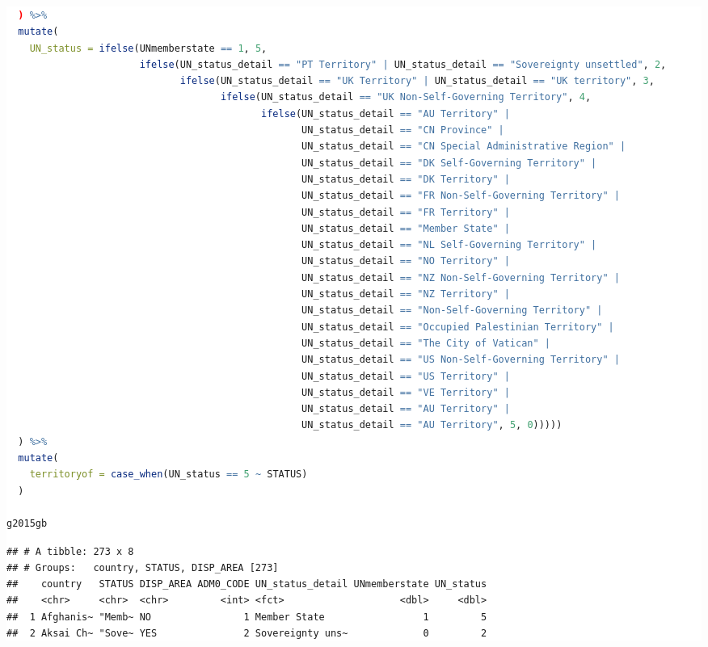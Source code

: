 ``` r
  ) %>%
  mutate(
    UN_status = ifelse(UNmemberstate == 1, 5,
                       ifelse(UN_status_detail == "PT Territory" | UN_status_detail == "Sovereignty unsettled", 2,
                              ifelse(UN_status_detail == "UK Territory" | UN_status_detail == "UK territory", 3,
                                     ifelse(UN_status_detail == "UK Non-Self-Governing Territory", 4,
                                            ifelse(UN_status_detail == "AU Territory" |
                                                   UN_status_detail == "CN Province" |
                                                   UN_status_detail == "CN Special Administrative Region" |
                                                   UN_status_detail == "DK Self-Governing Territory" |
                                                   UN_status_detail == "DK Territory" |
                                                   UN_status_detail == "FR Non-Self-Governing Territory" |
                                                   UN_status_detail == "FR Territory" |
                                                   UN_status_detail == "Member State" |
                                                   UN_status_detail == "NL Self-Governing Territory" |
                                                   UN_status_detail == "NO Territory" |
                                                   UN_status_detail == "NZ Non-Self-Governing Territory" |
                                                   UN_status_detail == "NZ Territory" |
                                                   UN_status_detail == "Non-Self-Governing Territory" |
                                                   UN_status_detail == "Occupied Palestinian Territory" |
                                                   UN_status_detail == "The City of Vatican" |
                                                   UN_status_detail == "US Non-Self-Governing Territory" |
                                                   UN_status_detail == "US Territory" |
                                                   UN_status_detail == "VE Territory" |
                                                   UN_status_detail == "AU Territory" |
                                                   UN_status_detail == "AU Territory", 5, 0)))))
  ) %>%
  mutate(
    territoryof = case_when(UN_status == 5 ~ STATUS)
  )

g2015gb
```

    ## # A tibble: 273 x 8
    ## # Groups:   country, STATUS, DISP_AREA [273]
    ##    country   STATUS DISP_AREA ADM0_CODE UN_status_detail UNmemberstate UN_status
    ##    <chr>     <chr>  <chr>         <int> <fct>                    <dbl>     <dbl>
    ##  1 Afghanis~ "Memb~ NO                1 Member State                 1         5
    ##  2 Aksai Ch~ "Sove~ YES               2 Sovereignty uns~             0         2